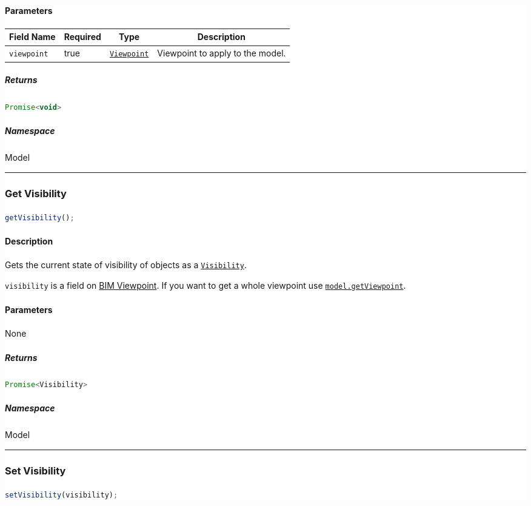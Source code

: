 #### Parameters

| Field Name | Required | Type | Description |
| - | - | - | - |
| `viewpoint` | true | [`Viewpoint`](#viewpoint) | Viewpoint to apply to the model. |

##### Returns

```js
Promise<void>
```

##### Namespace

Model

---

### Get Visibility

<p class="heading-link-container"><a class="heading-link" href="#get-visibility"></a></p>

```js
getVisibility();
```

#### Description

Gets the current state of visibility of objects as a [`Visibility`](#visibility).

`visibility` is a field on [BIM Viewpoint](https://developers.procore.com/reference/rest/v1/bim-viewpoints). If you want to get a whole viewpoint use [`model.getViewpoint`](#get-viewpoint).

#### Parameters

None

##### Returns

```js
Promise<Visibility>
```

##### Namespace

Model

---

### Set Visibility

<p class="heading-link-container"><a class="heading-link" href="#set-visibility"></a></p>

```js
setVisibility(visibility);
```

